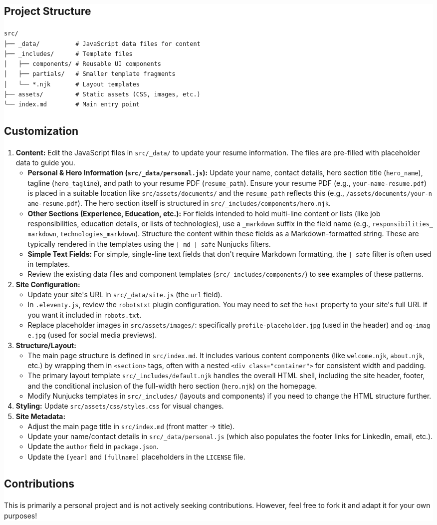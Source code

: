 ## Project Structure

```
src/
├── _data/          # JavaScript data files for content
├── _includes/      # Template files
│   ├── components/ # Reusable UI components
│   ├── partials/   # Smaller template fragments
│   └── *.njk       # Layout templates
├── assets/         # Static assets (CSS, images, etc.)
└── index.md        # Main entry point
```

## Customization

1.  **Content:** Edit the JavaScript files in `src/_data/` to update your resume information. The files are pre-filled with placeholder data to guide you.
    *   **Personal & Hero Information (`src/_data/personal.js`):** Update your name, contact details, hero section title (`hero_name`), tagline (`hero_tagline`), and path to your resume PDF (`resume_path`). Ensure your resume PDF (e.g., `your-name-resume.pdf`) is placed in a suitable location like `src/assets/documents/` and the `resume_path` reflects this (e.g., `/assets/documents/your-name-resume.pdf`). The hero section itself is structured in `src/_includes/components/hero.njk`.
    *   **Other Sections (Experience, Education, etc.):** For fields intended to hold multi-line content or lists (like job responsibilities, education details, or lists of technologies), use a `_markdown` suffix in the field name (e.g., `responsibilities_markdown`, `technologies_markdown`). Structure the content within these fields as a Markdown-formatted string. These are typically rendered in the templates using the `| md | safe` Nunjucks filters.
    *   **Simple Text Fields:** For simple, single-line text fields that don't require Markdown formatting, the `| safe` filter is often used in templates.
    *   Review the existing data files and component templates (`src/_includes/components/`) to see examples of these patterns.
2.  **Site Configuration:**
    *   Update your site's URL in `src/_data/site.js` (the `url` field).
    *   In `.eleventy.js`, review the `robotstxt` plugin configuration. You may need to set the `host` property to your site's full URL if you want it included in `robots.txt`.
    *   Replace placeholder images in `src/assets/images/`: specifically `profile-placeholder.jpg` (used in the header) and `og-image.jpg` (used for social media previews).
3.  **Structure/Layout:** 
    *   The main page structure is defined in `src/index.md`. It includes various content components (like `welcome.njk`, `about.njk`, etc.) by wrapping them in `<section>` tags, often with a nested `<div class="container">` for consistent width and padding.
    *   The primary layout template `src/_includes/default.njk` handles the overall HTML shell, including the site header, footer, and the conditional inclusion of the full-width hero section (`hero.njk`) on the homepage.
    *   Modify Nunjucks templates in `src/_includes/` (layouts and components) if you need to change the HTML structure further.
4.  **Styling:** Update `src/assets/css/styles.css` for visual changes.
5.  **Site Metadata:** 
    *   Adjust the main page title in `src/index.md` (front matter -> title).
    *   Update your name/contact details in `src/_data/personal.js` (which also populates the footer links for LinkedIn, email, etc.).
    *   Update the `author` field in `package.json`.
    *   Update the `[year]` and `[fullname]` placeholders in the `LICENSE` file.

## Contributions

This is primarily a personal project and is not actively seeking contributions. However, feel free to fork it and adapt it for your own purposes! 